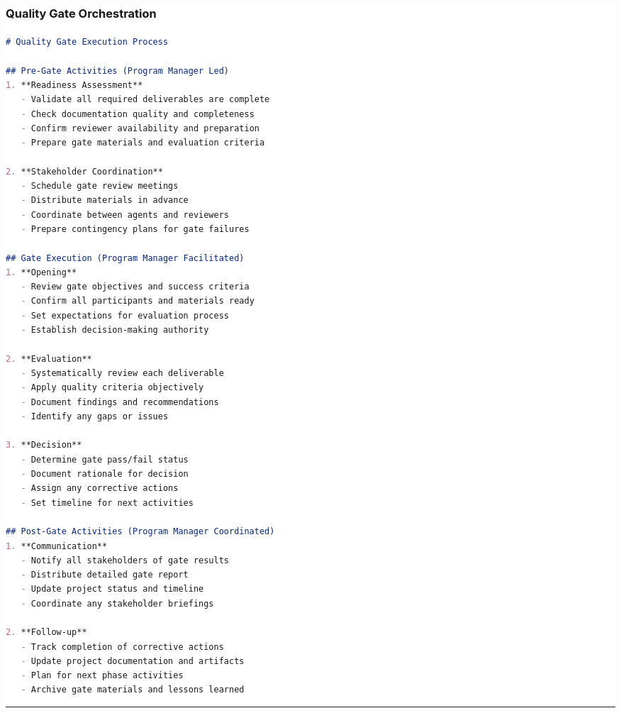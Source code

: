 ### Quality Gate Orchestration
```markdown
# Quality Gate Execution Process

## Pre-Gate Activities (Program Manager Led)
1. **Readiness Assessment**
   - Validate all required deliverables are complete
   - Check documentation quality and completeness
   - Confirm reviewer availability and preparation
   - Prepare gate materials and evaluation criteria

2. **Stakeholder Coordination**
   - Schedule gate review meetings
   - Distribute materials in advance
   - Coordinate between agents and reviewers
   - Prepare contingency plans for gate failures

## Gate Execution (Program Manager Facilitated)
1. **Opening**
   - Review gate objectives and success criteria
   - Confirm all participants and materials ready
   - Set expectations for evaluation process
   - Establish decision-making authority

2. **Evaluation**
   - Systematically review each deliverable
   - Apply quality criteria objectively
   - Document findings and recommendations
   - Identify any gaps or issues

3. **Decision**
   - Determine gate pass/fail status
   - Document rationale for decision
   - Assign any corrective actions
   - Set timeline for next activities

## Post-Gate Activities (Program Manager Coordinated)
1. **Communication**
   - Notify all stakeholders of gate results
   - Distribute detailed gate report
   - Update project status and timeline
   - Coordinate any stakeholder briefings

2. **Follow-up**
   - Track completion of corrective actions
   - Update project documentation and artifacts
   - Plan for next phase activities
   - Archive gate materials and lessons learned
```

---
